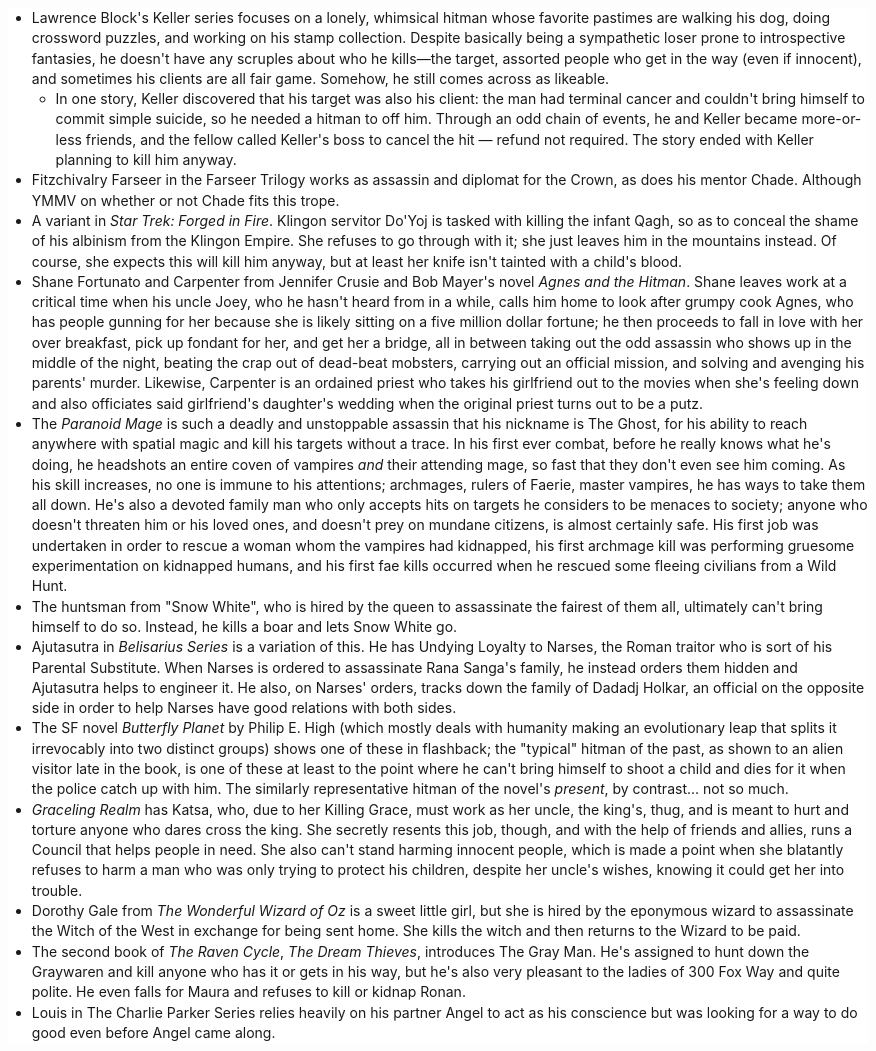 -   Lawrence Block's Keller series focuses on a lonely, whimsical hitman whose favorite pastimes are walking his dog, doing crossword puzzles, and working on his stamp collection. Despite basically being a sympathetic loser prone to introspective fantasies, he doesn't have any scruples about who he kills—the target, assorted people who get in the way (even if innocent), and sometimes his clients are all fair game. Somehow, he still comes across as likeable.
    -   In one story, Keller discovered that his target was also his client: the man had terminal cancer and couldn't bring himself to commit simple suicide, so he needed a hitman to off him. Through an odd chain of events, he and Keller became more-or-less friends, and the fellow called Keller's boss to cancel the hit — refund not required. The story ended with Keller planning to kill him anyway.
-   Fitzchivalry Farseer in the Farseer Trilogy works as assassin and diplomat for the Crown, as does his mentor Chade. Although YMMV on whether or not Chade fits this trope.
-   A variant in _Star Trek: Forged in Fire_. Klingon servitor Do'Yoj is tasked with killing the infant Qagh, so as to conceal the shame of his albinism from the Klingon Empire. She refuses to go through with it; she just leaves him in the mountains instead. Of course, she expects this will kill him anyway, but at least her knife isn't tainted with a child's blood.
-   Shane Fortunato and Carpenter from Jennifer Crusie and Bob Mayer's novel _Agnes and the Hitman_. Shane leaves work at a critical time when his uncle Joey, who he hasn't heard from in a while, calls him home to look after grumpy cook Agnes, who has people gunning for her because she is likely sitting on a five million dollar fortune; he then proceeds to fall in love with her over breakfast, pick up fondant for her, and get her a bridge, all in between taking out the odd assassin who shows up in the middle of the night, beating the crap out of dead-beat mobsters, carrying out an official mission, and solving and avenging his parents' murder. Likewise, Carpenter is an ordained priest who takes his girlfriend out to the movies when she's feeling down and also officiates said girlfriend's daughter's wedding when the original priest turns out to be a putz.
-   The _Paranoid Mage_ is such a deadly and unstoppable assassin that his nickname is The Ghost, for his ability to reach anywhere with spatial magic and kill his targets without a trace. In his first ever combat, before he really knows what he's doing, he headshots an entire coven of vampires _and_ their attending mage, so fast that they don't even see him coming. As his skill increases, no one is immune to his attentions; archmages, rulers of Faerie, master vampires, he has ways to take them all down. He's also a devoted family man who only accepts hits on targets he considers to be menaces to society; anyone who doesn't threaten him or his loved ones, and doesn't prey on mundane citizens, is almost certainly safe. His first job was undertaken in order to rescue a woman whom the vampires had kidnapped, his first archmage kill was performing gruesome experimentation on kidnapped humans, and his first fae kills occurred when he rescued some fleeing civilians from a Wild Hunt.
-   The huntsman from "Snow White", who is hired by the queen to assassinate the fairest of them all, ultimately can't bring himself to do so. Instead, he kills a boar and lets Snow White go.
-   Ajutasutra in _Belisarius Series_ is a variation of this. He has Undying Loyalty to Narses, the Roman traitor who is sort of his Parental Substitute. When Narses is ordered to assassinate Rana Sanga's family, he instead orders them hidden and Ajutasutra helps to engineer it. He also, on Narses' orders, tracks down the family of Dadadj Holkar, an official on the opposite side in order to help Narses have good relations with both sides.
-   The SF novel _Butterfly Planet_ by Philip E. High (which mostly deals with humanity making an evolutionary leap that splits it irrevocably into two distinct groups) shows one of these in flashback; the "typical" hitman of the past, as shown to an alien visitor late in the book, is one of these at least to the point where he can't bring himself to shoot a child and dies for it when the police catch up with him. The similarly representative hitman of the novel's _present_, by contrast... not so much.
-   _Graceling Realm_ has Katsa, who, due to her Killing Grace, must work as her uncle, the king's, thug, and is meant to hurt and torture anyone who dares cross the king. She secretly resents this job, though, and with the help of friends and allies, runs a Council that helps people in need. She also can't stand harming innocent people, which is made a point when she blatantly refuses to harm a man who was only trying to protect his children, despite her uncle's wishes, knowing it could get her into trouble.
-   Dorothy Gale from _The Wonderful Wizard of Oz_ is a sweet little girl, but she is hired by the eponymous wizard to assassinate the Witch of the West in exchange for being sent home. She kills the witch and then returns to the Wizard to be paid.
-   The second book of _The Raven Cycle_, _The Dream Thieves_, introduces The Gray Man. He's assigned to hunt down the Graywaren and kill anyone who has it or gets in his way, but he's also very pleasant to the ladies of 300 Fox Way and quite polite. He even falls for Maura and refuses to kill or kidnap Ronan.
-   Louis in The Charlie Parker Series relies heavily on his partner Angel to act as his conscience but was looking for a way to do good even before Angel came along.